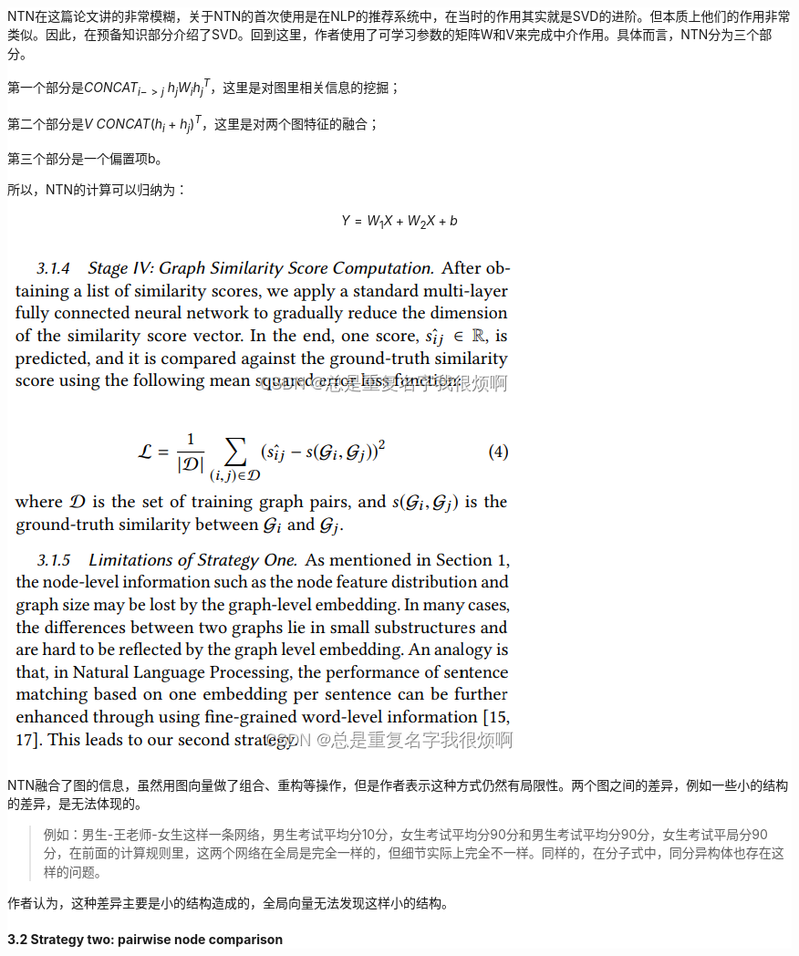NTN在这篇论文讲的非常模糊，关于NTN的首次使用是在NLP的推荐系统中，在当时的作用其实就是SVD的进阶。但本质上他们的作用非常类似。因此，在预备知识部分介绍了SVD。回到这里，作者使用了可学习参数的矩阵W和V来完成中介作用。具体而言，NTN分为三个部分。

第一个部分是${CONCAT}_{i->j} \  h_jW_ih_j^T$，这里是对图里相关信息的挖掘；

第二个部分是$V \ {CONCAT}(h_i + h_j)^T$，这里是对两个图特征的融合；

第三个部分是一个偏置项b。

所以，NTN的计算可以归纳为：

$$Y = W_1X + W_2X+b$$

![img_21.png](img_21.png)

![img_22.png](img_22.png)

NTN融合了图的信息，虽然用图向量做了组合、重构等操作，但是作者表示这种方式仍然有局限性。两个图之间的差异，例如一些小的结构的差异，是无法体现的。

>例如：男生-王老师-女生这样一条网络，男生考试平均分10分，女生考试平均分90分和男生考试平均分90分，女生考试平局分90分，在前面的计算规则里，这两个网络在全局是完全一样的，但细节实际上完全不一样。同样的，在分子式中，同分异构体也存在这样的问题。

作者认为，这种差异主要是小的结构造成的，全局向量无法发现这样小的结构。

#### 3.2 Strategy two: pairwise node comparison
